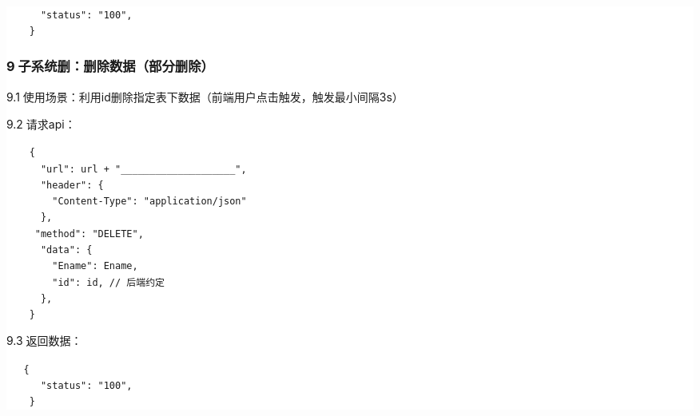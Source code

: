 ```json5
      "status": "100",
    }
```
### 9 子系统删：删除数据（部分删除）

9.1 使用场景：利用id删除指定表下数据（前端用户点击触发，触发最小间隔3s）

9.2 请求api：
```json5
    {
      "url": url + "____________________",
      "header": {
        "Content-Type": "application/json"
      },
     "method": "DELETE",
      "data": {
        "Ename": Ename,
        "id": id, // 后端约定
      },
    }
```
9.3 返回数据：
```json5
   {
      "status": "100",
    }
```



